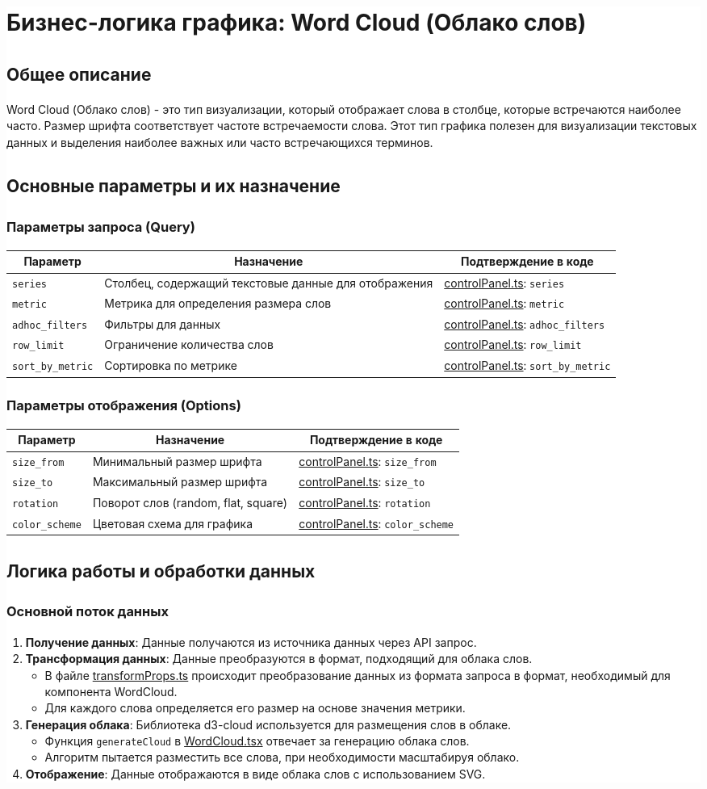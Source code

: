 # Бизнес-логика графика: Word Cloud (Облако слов)

## Общее описание

Word Cloud (Облако слов) - это тип визуализации, который отображает слова в столбце, которые встречаются наиболее часто. Размер шрифта соответствует частоте встречаемости слова. Этот тип графика полезен для визуализации текстовых данных и выделения наиболее важных или часто встречающихся терминов.

## Основные параметры и их назначение

### Параметры запроса (Query)

| Параметр         | Назначение                                           | Подтверждение в коде                                           |
| ---------------- | ---------------------------------------------------- | -------------------------------------------------------------- |
| `series`         | Столбец, содержащий текстовые данные для отображения | [controlPanel.ts](../plugin/controlPanel.ts): `series`         |
| `metric`         | Метрика для определения размера слов                 | [controlPanel.ts](../plugin/controlPanel.ts): `metric`         |
| `adhoc_filters`  | Фильтры для данных                                   | [controlPanel.ts](../plugin/controlPanel.ts): `adhoc_filters`  |
| `row_limit`      | Ограничение количества слов                          | [controlPanel.ts](../plugin/controlPanel.ts): `row_limit`      |
| `sort_by_metric` | Сортировка по метрике                                | [controlPanel.ts](../plugin/controlPanel.ts): `sort_by_metric` |

### Параметры отображения (Options)

| Параметр       | Назначение                          | Подтверждение в коде                                         |
| -------------- | ----------------------------------- | ------------------------------------------------------------ |
| `size_from`    | Минимальный размер шрифта           | [controlPanel.ts](../plugin/controlPanel.ts): `size_from`    |
| `size_to`      | Максимальный размер шрифта          | [controlPanel.ts](../plugin/controlPanel.ts): `size_to`      |
| `rotation`     | Поворот слов (random, flat, square) | [controlPanel.ts](../plugin/controlPanel.ts): `rotation`     |
| `color_scheme` | Цветовая схема для графика          | [controlPanel.ts](../plugin/controlPanel.ts): `color_scheme` |

## Логика работы и обработки данных

### Основной поток данных

1. **Получение данных**: Данные получаются из источника данных через API запрос.
2. **Трансформация данных**: Данные преобразуются в формат, подходящий для облака слов.
   - В файле [transformProps.ts](../plugin/transformProps.ts) происходит преобразование данных из формата запроса в формат, необходимый для компонента WordCloud.
   - Для каждого слова определяется его размер на основе значения метрики.
3. **Генерация облака**: Библиотека d3-cloud используется для размещения слов в облаке.
   - Функция `generateCloud` в [WordCloud.tsx](../chart/WordCloud.tsx) отвечает за генерацию облака слов.
   - Алгоритм пытается разместить все слова, при необходимости масштабируя облако.
4. **Отображение**: Данные отображаются в виде облака слов с использованием SVG.
